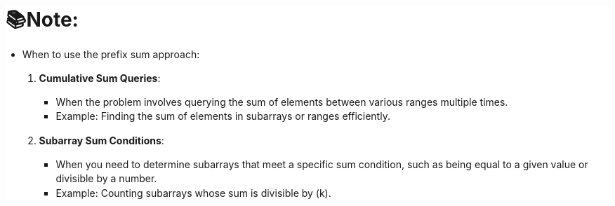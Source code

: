 # 📚Note:

- When to use the prefix sum approach:
    
    1. **Cumulative Sum Queries**:
        
        - When the problem involves querying the sum of elements between various ranges multiple times.
        - Example: Finding the sum of elements in subarrays or ranges efficiently.
    2. **Subarray Sum Conditions**:
        
        - When you need to determine subarrays that meet a specific sum condition, such as being equal to a given value or divisible by a number.
        - Example: Counting subarrays whose sum is divisible by (k).

